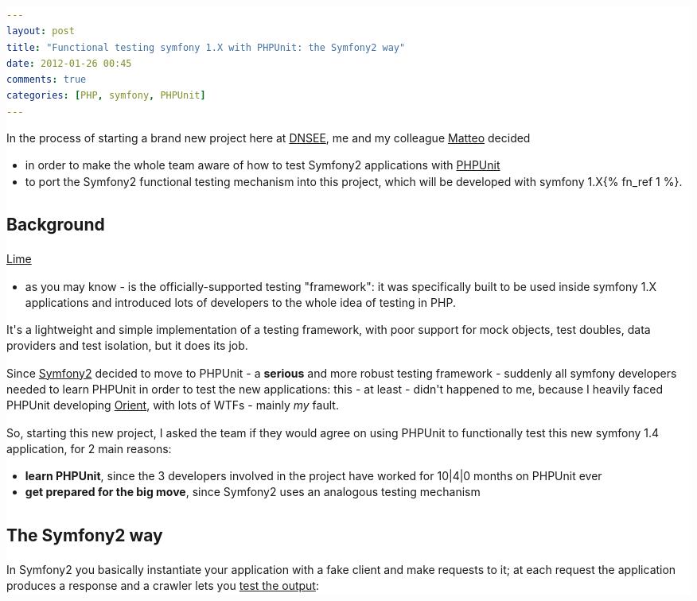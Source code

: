 ```yaml
---
layout: post
title: "Functional testing symfony 1.X with PHPUnit: the Symfony2 way"
date: 2012-01-26 00:45
comments: true
categories: [PHP, symfony, PHPUnit]
---
```


In the process of starting a brand new project here at
[DNSEE](http://www.dnsee.com), me and my colleague
[Matteo](http://www.linkedin.com/in/matteobiagetti) decided
- in order to make the whole team aware of how to test
Symfony2 applications with [PHPUnit](http://www.phpunit.de)
- to port the Symfony2 functional testing mechanism into
this project, which will be developed with symfony
1.X{% fn_ref 1 %}.


## Background

[Lime](http://trac.symfony-project.org/wiki/LimeTestingFramework)
- as you may know - is the officially-supported testing
"framework": it was specifically built to be used inside
symfony 1.X applications and introduced lots of developers
to the whole idea of testing in PHP.

It's a lightweight and simple implementation of a testing
framework, with poor support for mock objects, test doubles,
data providers and test isolation, but it does its job.

Since [Symfony2](http://www.symfony.com) decided to move to
PHPUnit - a **serious** and more robust testing framework -
suddenly all symfony developers needed to learn PHPUnit in order
to test the new applications: this - at least - didn't
happened to me, because I heavily faced PHPUnit developing
[Orient](http://github.com/congow/Orient), with lots of
WTFs - mainly *my* fault.

So, starting this new project, I asked the team if they would
agree on using PHPUnit to functionally test this new symfony 1.4
application, for 2 main reasons:

* **learn PHPUnit**, since the 3 developers involved in the project
have worked for 10|4|0 months on PHPUnit ever
* **get prepared for the big move**, since Symfony2 uses an analogous testing
mechanism

## The Symfony2 way

In Symfony2 you basically instantiate your application with a fake
client and make requests to it; at each request the application
produces a response and a crawler lets you
[test the output](http://symfony.com/doc/2.0/book/testing.html#working-with-the-test-client):
